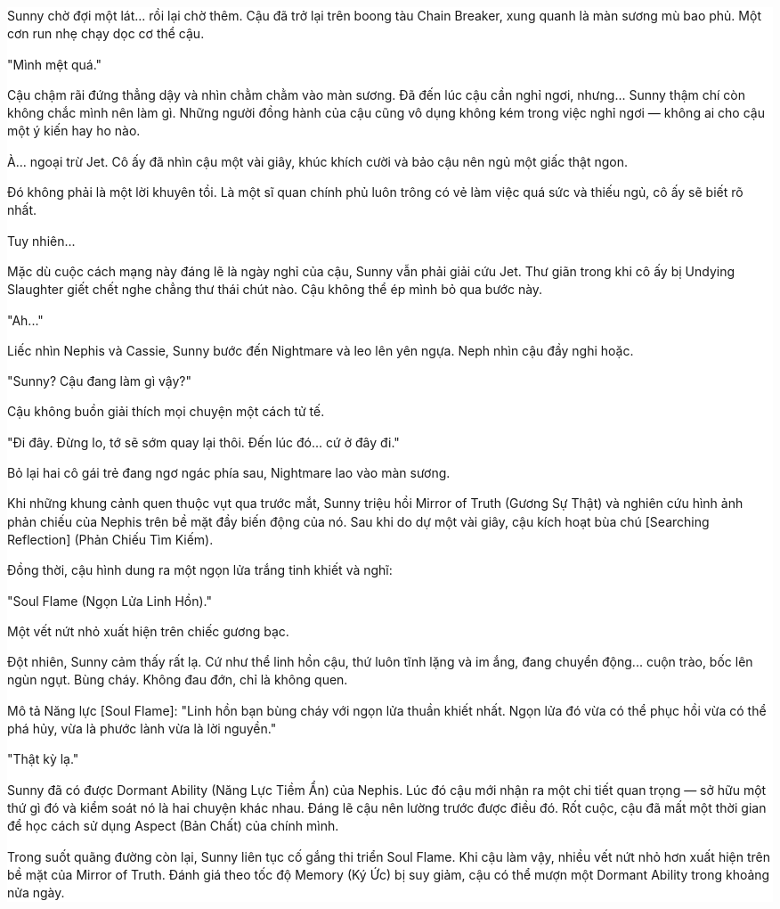 Sunny chờ đợi một lát... rồi lại chờ thêm. Cậu đã trở lại trên boong tàu Chain Breaker, xung quanh là màn sương mù bao phủ. Một cơn run nhẹ chạy dọc cơ thể cậu.

"Mình mệt quá."

Cậu chậm rãi đứng thẳng dậy và nhìn chằm chằm vào màn sương. Đã đến lúc cậu cần nghỉ ngơi, nhưng... Sunny thậm chí còn không chắc mình nên làm gì. Những người đồng hành của cậu cũng vô dụng không kém trong việc nghỉ ngơi — không ai cho cậu một ý kiến hay ho nào.

À... ngoại trừ Jet. Cô ấy đã nhìn cậu một vài giây, khúc khích cười và bảo cậu nên ngủ một giấc thật ngon.

Đó không phải là một lời khuyên tồi. Là một sĩ quan chính phủ luôn trông có vẻ làm việc quá sức và thiếu ngủ, cô ấy sẽ biết rõ nhất.

Tuy nhiên...

Mặc dù cuộc cách mạng này đáng lẽ là ngày nghỉ của cậu, Sunny vẫn phải giải cứu Jet. Thư giãn trong khi cô ấy bị Undying Slaughter giết chết nghe chẳng thư thái chút nào. Cậu không thể ép mình bỏ qua bước này.

"Ah..."

Liếc nhìn Nephis và Cassie, Sunny bước đến Nightmare và leo lên yên ngựa. Neph nhìn cậu đầy nghi hoặc.

"Sunny? Cậu đang làm gì vậy?"

Cậu không buồn giải thích mọi chuyện một cách tử tế.

"Đi đây. Đừng lo, tớ sẽ sớm quay lại thôi. Đến lúc đó... cứ ở đây đi."

Bỏ lại hai cô gái trẻ đang ngơ ngác phía sau, Nightmare lao vào màn sương.

Khi những khung cảnh quen thuộc vụt qua trước mắt, Sunny triệu hồi Mirror of Truth (Gương Sự Thật) và nghiên cứu hình ảnh phản chiếu của Nephis trên bề mặt đầy biến động của nó. Sau khi do dự một vài giây, cậu kích hoạt bùa chú [Searching Reflection] (Phản Chiếu Tìm Kiếm).

Đồng thời, cậu hình dung ra một ngọn lửa trắng tinh khiết và nghĩ:

"Soul Flame (Ngọn Lửa Linh Hồn)."

Một vết nứt nhỏ xuất hiện trên chiếc gương bạc.

Đột nhiên, Sunny cảm thấy rất lạ. Cứ như thể linh hồn cậu, thứ luôn tĩnh lặng và im ắng, đang chuyển động... cuộn trào, bốc lên ngùn ngụt. Bùng cháy. Không đau đớn, chỉ là không quen.

Mô tả Năng lực [Soul Flame]: "Linh hồn bạn bùng cháy với ngọn lửa thuần khiết nhất. Ngọn lửa đó vừa có thể phục hồi vừa có thể phá hủy, vừa là phước lành vừa là lời nguyền."

"Thật kỳ lạ."

Sunny đã có được Dormant Ability (Năng Lực Tiềm Ẩn) của Nephis. Lúc đó cậu mới nhận ra một chi tiết quan trọng — sở hữu một thứ gì đó và kiểm soát nó là hai chuyện khác nhau. Đáng lẽ cậu nên lường trước được điều đó. Rốt cuộc, cậu đã mất một thời gian để học cách sử dụng Aspect (Bản Chất) của chính mình.

Trong suốt quãng đường còn lại, Sunny liên tục cố gắng thi triển Soul Flame. Khi cậu làm vậy, nhiều vết nứt nhỏ hơn xuất hiện trên bề mặt của Mirror of Truth. Đánh giá theo tốc độ Memory (Ký Ức) bị suy giảm, cậu có thể mượn một Dormant Ability trong khoảng nửa ngày.
